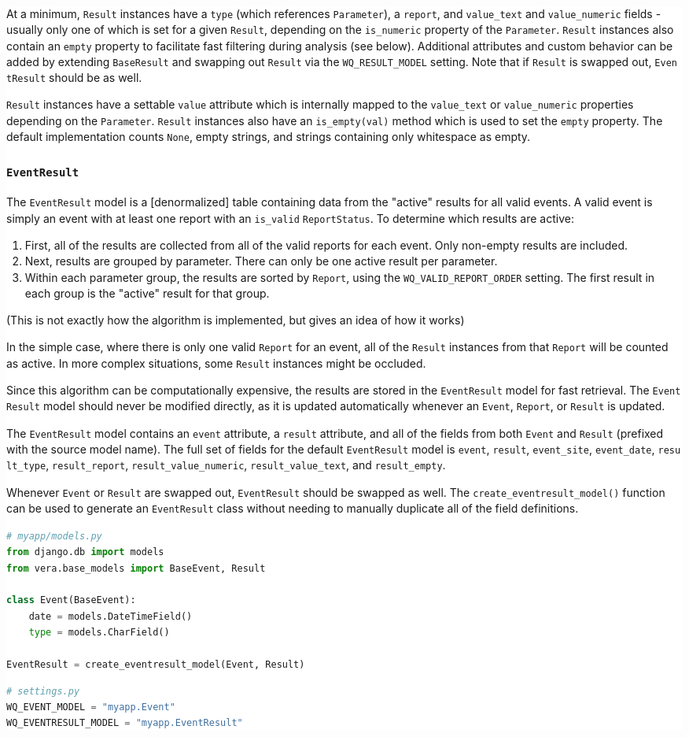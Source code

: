 At a minimum, `Result` instances have a `type` (which references `Parameter`), a `report`, and `value_text` and `value_numeric` fields - usually only one of which is set for a given `Result`, depending on the `is_numeric` property of the `Parameter`.  `Result` instances also contain an `empty` property to facilitate fast filtering during analysis (see below).  Additional attributes and custom behavior can be added by extending `BaseResult` and swapping out `Result` via the `WQ_RESULT_MODEL` setting.  Note that if `Result` is swapped out, `EventResult` should be as well.

`Result` instances have a settable `value` attribute which is internally mapped to the `value_text` or `value_numeric` properties depending on the `Parameter`.  `Result` instances also have an `is_empty(val)` method which is used to set the `empty` property.  The default implementation counts `None`, empty strings, and strings containing only whitespace as empty.

### `EventResult`

The `EventResult` model is a [denormalized] table containing data from the "active" results for all valid events.  A valid event is simply an event with at least one report with an `is_valid` `ReportStatus`.  To determine which results are active:

 1. First, all of the results are collected from all of the valid reports for each event.  Only non-empty results are included.
 2. Next, results are grouped by parameter.  There can only be one active result per parameter.
 3. Within each parameter group, the results are sorted by `Report`, using the `WQ_VALID_REPORT_ORDER` setting.  The first result in each group is the "active" result for that group.

(This is not exactly how the algorithm is implemented, but gives an idea of how it works)

In the simple case, where there is only one valid `Report` for an event, all of the `Result` instances from that `Report` will be counted as active.  In more complex situations, some `Result` instances might be occluded.

Since this algorithm can be computationally expensive, the results are stored in the `EventResult` model for fast retrieval.  The `EventResult` model should never be modified directly, as it is updated automatically whenever an `Event`, `Report`, or `Result` is updated.

The `EventResult` model contains an `event` attribute, a `result` attribute, and all of the fields from both `Event` and `Result` (prefixed with the source model name).  The full set of fields for the default `EventResult` model is `event`, `result`, `event_site`, `event_date`, `result_type`, `result_report`, `result_value_numeric`, `result_value_text`, and `result_empty`.

Whenever `Event` or `Result` are swapped out, `EventResult` should be swapped as well.  The `create_eventresult_model()` function can be used to generate an `EventResult` class without needing to manually duplicate all of the field definitions.

```python
# myapp/models.py
from django.db import models
from vera.base_models import BaseEvent, Result

class Event(BaseEvent):
    date = models.DateTimeField()
    type = models.CharField()
    
EventResult = create_eventresult_model(Event, Result)
```

```python
# settings.py
WQ_EVENT_MODEL = "myapp.Event"
WQ_EVENTRESULT_MODEL = "myapp.EventResult"
```


[^1]: Sheppard, S. Andrew, Andrea Wiggins, and Loren Terveen. "[Capturing Quality: Retaining Provenance for Curated Volunteer Monitoring Data](https://wq.io/research/provenance)." In Proceedings of the 17th ACM conference on Computer Supported Cooperative Work & Social Computing (CSCW 2014), pp. 1234-1245. ACM, 2014.
[ERAV]: https://wq.io/docs/erav
[wq.db]: https://wq.io/wq.db
[wq framework]: https://wq.io/
[Django models]: https://docs.djangoproject.com/en/1.7/topics/db/models/
[swappable]: https://github.com/wq/django-swappable-models
[identify]: https://wq.io/docs/identify
[REST API]: https://wq.io/docs/about-rest
[dbio]: https://wq.io/dbio
[relate]: https://wq.io/docs/relate
[denormalized]: http://en.wikipedia.org/wiki/Denormalization
[Django Data Wizard]: https://github.com/wq/django-data-wizard
[Django REST Pandas]: https://github.com/wq/django-rest-pandas
[wq/chartapp.js]: https://wq.io/docs/chart-js
[wq/chart.js]: https://wq.io/docs/chart-js
[wq/pandas.js]: https://wq.io/docs/pandas-js
[EventResultSerializer]: https://github.com/wq/vera/blob/master/vera/results/serializers.py